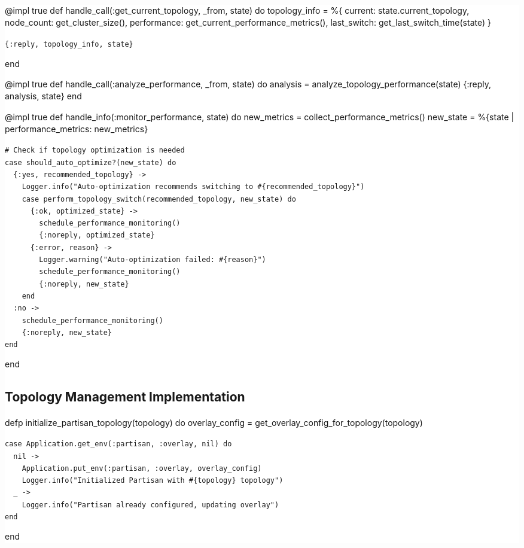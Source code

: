   @impl true
  def handle_call(:get_current_topology, _from, state) do
    topology_info = %{
      current: state.current_topology,
      node_count: get_cluster_size(),
      performance: get_current_performance_metrics(),
      last_switch: get_last_switch_time(state)
    }
    
    {:reply, topology_info, state}
  end

  @impl true
  def handle_call(:analyze_performance, _from, state) do
    analysis = analyze_topology_performance(state)
    {:reply, analysis, state}
  end

  @impl true
  def handle_info(:monitor_performance, state) do
    new_metrics = collect_performance_metrics()
    new_state = %{state | performance_metrics: new_metrics}
    
    # Check if topology optimization is needed
    case should_auto_optimize?(new_state) do
      {:yes, recommended_topology} ->
        Logger.info("Auto-optimization recommends switching to #{recommended_topology}")
        case perform_topology_switch(recommended_topology, new_state) do
          {:ok, optimized_state} ->
            schedule_performance_monitoring()
            {:noreply, optimized_state}
          {:error, reason} ->
            Logger.warning("Auto-optimization failed: #{reason}")
            schedule_performance_monitoring()
            {:noreply, new_state}
        end
      :no ->
        schedule_performance_monitoring()
        {:noreply, new_state}
    end
  end

  ## Topology Management Implementation

  defp initialize_partisan_topology(topology) do
    overlay_config = get_overlay_config_for_topology(topology)
    
    case Application.get_env(:partisan, :overlay, nil) do
      nil ->
        Application.put_env(:partisan, :overlay, overlay_config)
        Logger.info("Initialized Partisan with #{topology} topology")
      _ ->
        Logger.info("Partisan already configured, updating overlay")
    end
  end
